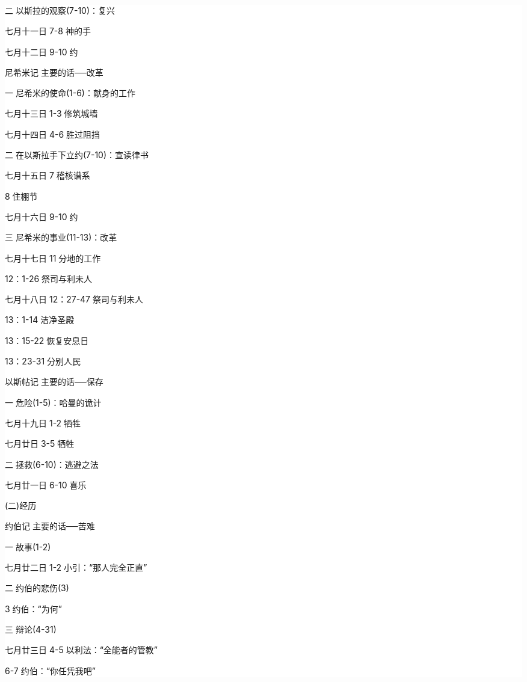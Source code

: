 二    以斯拉的观察(7-10)：复兴

七月十一日    7-8            神的手

七月十二日    9-10            约

尼希米记  主要的话──改革

一    尼希米的使命(1-6)：献身的工作

七月十三日    1-3            修筑城墙

七月十四日    4-6            胜过阻挡

二    在以斯拉手下立约(7-10)：宣读律书

七月十五日    7            稽核谱系

8            住棚节

七月十六日    9-10            约

三    尼希米的事业(11-13)：改革

七月十七日    11            分地的工作

12：1-26        祭司与利未人

七月十八日    12：27-47        祭司与利未人

13：1-14        洁净圣殿

13：15-22        恢复安息日

13：23-31        分别人民

以斯帖记  主要的话──保存

一    危险(1-5)：哈曼的诡计

七月十九日    1-2            牺牲

七月廿日    3-5            牺牲

二    拯救(6-10)：逃避之法

七月廿一日    6-10        喜乐

(二)经历

约伯记  主要的话──苦难

一    故事(1-2)

七月廿二日    1-2            小引：“那人完全正直”

二    约伯的悲伤(3)

3            约伯：“为何”

三    辩论(4-31)

七月廿三日    4-5            以利法：“全能者的管教”

6-7            约伯：“你任凭我吧”
